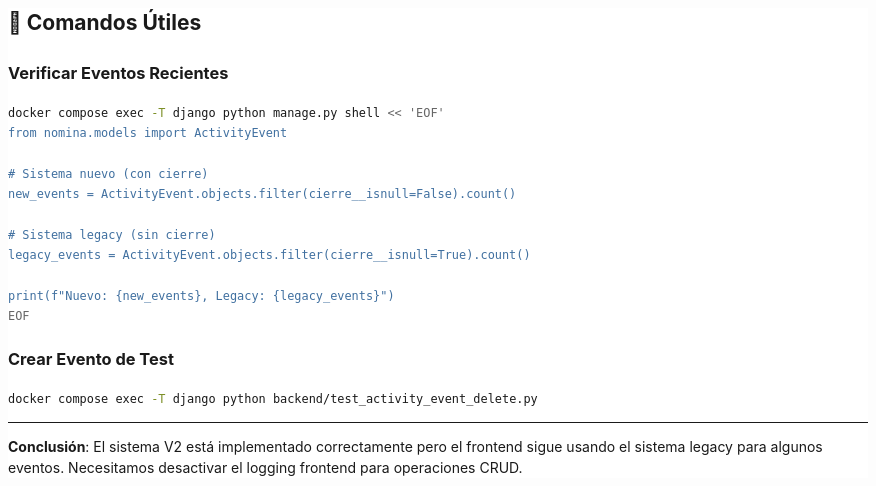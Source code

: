 
## 📝 Comandos Útiles

### Verificar Eventos Recientes
```bash
docker compose exec -T django python manage.py shell << 'EOF'
from nomina.models import ActivityEvent

# Sistema nuevo (con cierre)
new_events = ActivityEvent.objects.filter(cierre__isnull=False).count()

# Sistema legacy (sin cierre)
legacy_events = ActivityEvent.objects.filter(cierre__isnull=True).count()

print(f"Nuevo: {new_events}, Legacy: {legacy_events}")
EOF
```

### Crear Evento de Test
```bash
docker compose exec -T django python backend/test_activity_event_delete.py
```

---

**Conclusión**: El sistema V2 está implementado correctamente pero el frontend sigue usando el sistema legacy para algunos eventos. Necesitamos desactivar el logging frontend para operaciones CRUD.
